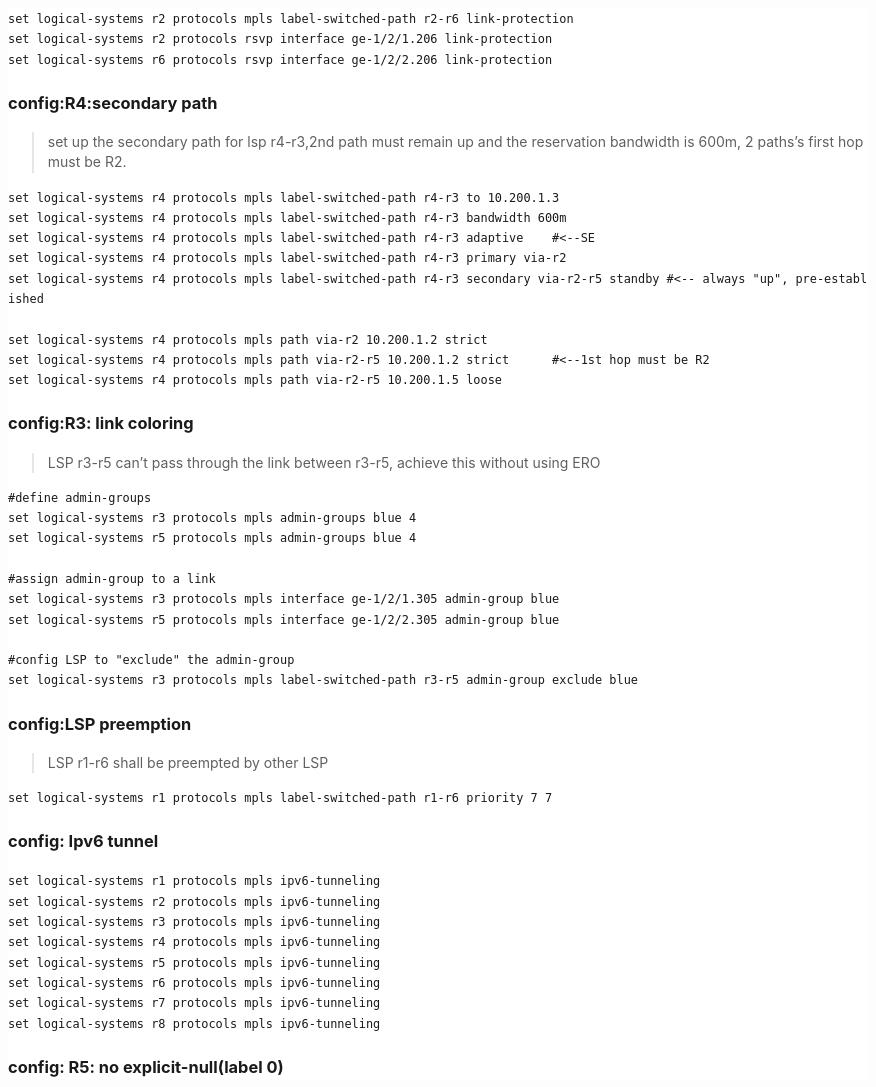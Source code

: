     set logical-systems r2 protocols mpls label-switched-path r2-r6 link-protection
    set logical-systems r2 protocols rsvp interface ge-1/2/1.206 link-protection
    set logical-systems r6 protocols rsvp interface ge-1/2/2.206 link-protection

### config:R4:secondary path

>set up the secondary path for lsp r4-r3,2nd path must remain up and the
>reservation bandwidth is 600m, 2 paths’s first hop must be R2.

    set logical-systems r4 protocols mpls label-switched-path r4-r3 to 10.200.1.3
    set logical-systems r4 protocols mpls label-switched-path r4-r3 bandwidth 600m
    set logical-systems r4 protocols mpls label-switched-path r4-r3 adaptive    #<--SE
    set logical-systems r4 protocols mpls label-switched-path r4-r3 primary via-r2
    set logical-systems r4 protocols mpls label-switched-path r4-r3 secondary via-r2-r5 standby #<-- always "up", pre-established
    
    set logical-systems r4 protocols mpls path via-r2 10.200.1.2 strict
    set logical-systems r4 protocols mpls path via-r2-r5 10.200.1.2 strict      #<--1st hop must be R2
    set logical-systems r4 protocols mpls path via-r2-r5 10.200.1.5 loose

### config:R3: link coloring

> LSP r3-r5 can’t pass through the link between r3-r5, achieve this without
> using ERO

    #define admin-groups
    set logical-systems r3 protocols mpls admin-groups blue 4
    set logical-systems r5 protocols mpls admin-groups blue 4
    
    #assign admin-group to a link 
    set logical-systems r3 protocols mpls interface ge-1/2/1.305 admin-group blue
    set logical-systems r5 protocols mpls interface ge-1/2/2.305 admin-group blue
    
    #config LSP to "exclude" the admin-group
    set logical-systems r3 protocols mpls label-switched-path r3-r5 admin-group exclude blue

### config:LSP preemption

> LSP r1-r6 shall be preempted by other LSP

    set logical-systems r1 protocols mpls label-switched-path r1-r6 priority 7 7

### config: Ipv6 tunnel

    set logical-systems r1 protocols mpls ipv6-tunneling
    set logical-systems r2 protocols mpls ipv6-tunneling
    set logical-systems r3 protocols mpls ipv6-tunneling
    set logical-systems r4 protocols mpls ipv6-tunneling
    set logical-systems r5 protocols mpls ipv6-tunneling
    set logical-systems r6 protocols mpls ipv6-tunneling
    set logical-systems r7 protocols mpls ipv6-tunneling
    set logical-systems r8 protocols mpls ipv6-tunneling
    
### config: R5: no explicit-null(label 0)
